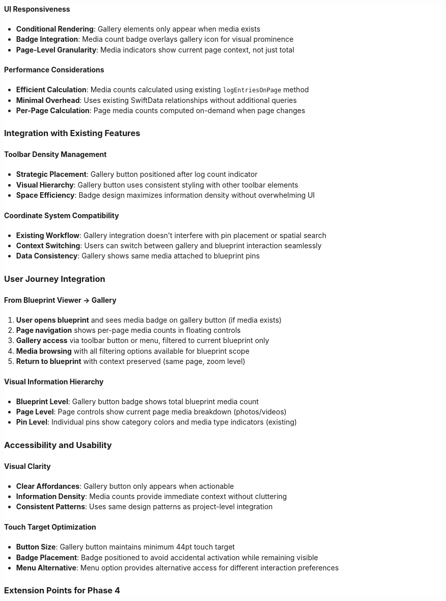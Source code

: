 #### UI Responsiveness
- **Conditional Rendering**: Gallery elements only appear when media exists
- **Badge Integration**: Media count badge overlays gallery icon for visual prominence
- **Page-Level Granularity**: Media indicators show current page context, not just total

#### Performance Considerations
- **Efficient Calculation**: Media counts calculated using existing `logEntriesOnPage` method
- **Minimal Overhead**: Uses existing SwiftData relationships without additional queries
- **Per-Page Calculation**: Page media counts computed on-demand when page changes

### Integration with Existing Features

#### Toolbar Density Management
- **Strategic Placement**: Gallery button positioned after log count indicator
- **Visual Hierarchy**: Gallery button uses consistent styling with other toolbar elements
- **Space Efficiency**: Badge design maximizes information density without overwhelming UI

#### Coordinate System Compatibility
- **Existing Workflow**: Gallery integration doesn't interfere with pin placement or spatial search
- **Context Switching**: Users can switch between gallery and blueprint interaction seamlessly
- **Data Consistency**: Gallery shows same media attached to blueprint pins

### User Journey Integration

#### From Blueprint Viewer → Gallery
1. **User opens blueprint** and sees media badge on gallery button (if media exists)
2. **Page navigation** shows per-page media counts in floating controls
3. **Gallery access** via toolbar button or menu, filtered to current blueprint only
4. **Media browsing** with all filtering options available for blueprint scope
5. **Return to blueprint** with context preserved (same page, zoom level)

#### Visual Information Hierarchy
- **Blueprint Level**: Gallery button badge shows total blueprint media count
- **Page Level**: Page controls show current page media breakdown (photos/videos)
- **Pin Level**: Individual pins show category colors and media type indicators (existing)

### Accessibility and Usability

#### Visual Clarity
- **Clear Affordances**: Gallery button only appears when actionable
- **Information Density**: Media counts provide immediate context without cluttering
- **Consistent Patterns**: Uses same design patterns as project-level integration

#### Touch Target Optimization
- **Button Size**: Gallery button maintains minimum 44pt touch target
- **Badge Placement**: Badge positioned to avoid accidental activation while remaining visible
- **Menu Alternative**: Menu option provides alternative access for different interaction preferences

### Extension Points for Phase 4
